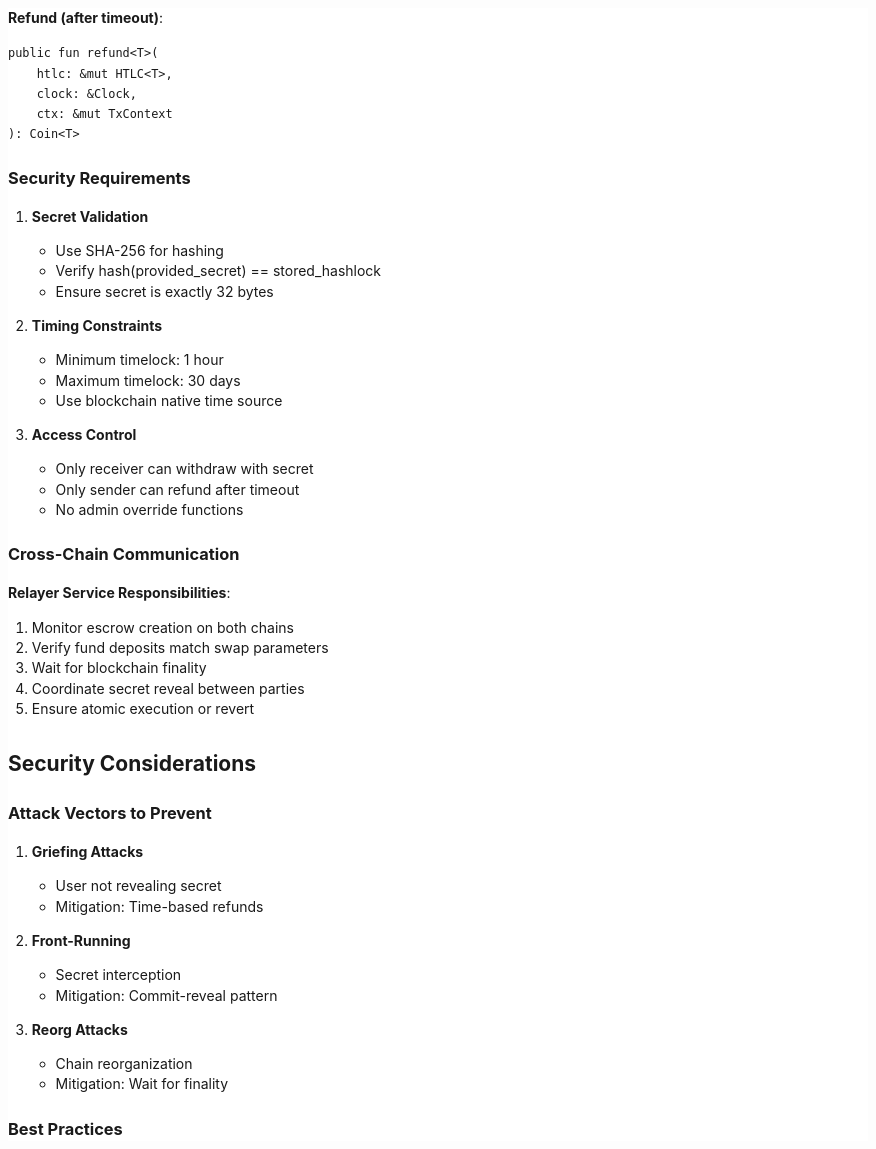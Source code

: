 **Refund (after timeout)**:
```move
public fun refund<T>(
    htlc: &mut HTLC<T>,
    clock: &Clock,
    ctx: &mut TxContext
): Coin<T>
```

### Security Requirements

1. **Secret Validation**
   - Use SHA-256 for hashing
   - Verify hash(provided_secret) == stored_hashlock
   - Ensure secret is exactly 32 bytes

2. **Timing Constraints**
   - Minimum timelock: 1 hour
   - Maximum timelock: 30 days
   - Use blockchain native time source

3. **Access Control**
   - Only receiver can withdraw with secret
   - Only sender can refund after timeout
   - No admin override functions

### Cross-Chain Communication

**Relayer Service Responsibilities**:
1. Monitor escrow creation on both chains
2. Verify fund deposits match swap parameters
3. Wait for blockchain finality
4. Coordinate secret reveal between parties
5. Ensure atomic execution or revert

## Security Considerations

### Attack Vectors to Prevent

1. **Griefing Attacks**
   - User not revealing secret
   - Mitigation: Time-based refunds

2. **Front-Running**
   - Secret interception
   - Mitigation: Commit-reveal pattern

3. **Reorg Attacks**
   - Chain reorganization
   - Mitigation: Wait for finality

### Best Practices
